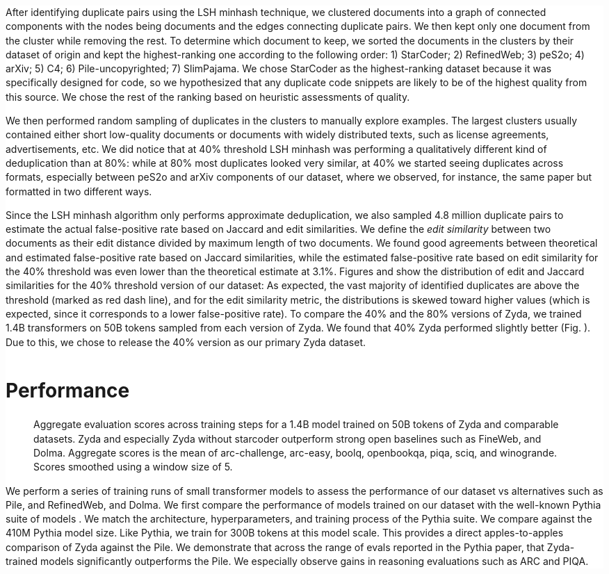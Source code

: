 After identifying duplicate pairs using the LSH minhash technique, we clustered documents into a graph of connected components with the nodes being documents and the edges connecting duplicate pairs. We then kept only one document from the cluster while removing the rest. To determine which document to keep, we sorted the documents in the clusters by their dataset of origin and kept the highest-ranking one according to the following order: 1) StarCoder; 2) RefinedWeb; 3) peS2o; 4) arXiv; 5) C4; 6) Pile-uncopyrighted; 7) SlimPajama. We chose StarCoder as the highest-ranking dataset because it was specifically designed for code, so we hypothesized that any duplicate code snippets are likely to be of the highest quality from this source. We chose the rest of the ranking based on heuristic assessments of quality.

We then performed random sampling of duplicates in the clusters to manually explore examples. The largest clusters usually contained either short low-quality documents or documents with widely distributed texts, such as license agreements, advertisements, etc. We did notice that at 40% threshold LSH minhash was performing a qualitatively different kind of deduplication than at 80%: while at 80% most duplicates looked very similar, at 40% we started seeing duplicates across formats, especially between peS2o and arXiv components of our dataset, where we observed, for instance, the same paper but formatted in two different ways.

Since the LSH minhash algorithm only performs approximate deduplication, we also sampled 4.8 million duplicate pairs to estimate the actual false-positive rate based on Jaccard and edit similarities. We define the *edit similarity* between two documents as their edit distance divided by maximum length of two documents. We found good agreements between theoretical and estimated false-positive rate based on Jaccard similarities, while the estimated false-positive rate based on edit similarity for the 40% threshold was even lower than the theoretical estimate at $3.1\%$. Figures and show the distribution of edit and Jaccard similarities for the 40% threshold version of our dataset: As expected, the vast majority of identified duplicates are above the threshold (marked as red dash line), and for the edit similarity metric, the distributions is skewed toward higher values (which is expected, since it corresponds to a lower false-positive rate). To compare the 40% and the 80% versions of Zyda, we trained 1.4B transformers on 50B tokens sampled from each version of Zyda. We found that 40% Zyda performed slightly better (Fig. ). Due to this, we chose to release the 40% version as our primary Zyda dataset.

# Performance

<figure id="fig:scores-across-time">
<span class="image placeholder" data-original-image-src="figures/scores_across_time_smoothed.png" data-original-image-title="" width="0.7\linewidth"></span>
<figcaption>Aggregate evaluation scores across training steps for a 1.4B model trained on 50B tokens of Zyda and comparable datasets. Zyda and especially Zyda without starcoder outperform strong open baselines such as FineWeb, and Dolma. Aggregate scores is the mean of arc-challenge, arc-easy, boolq, openbookqa, piqa, sciq, and winogrande. Scores smoothed using a window size of 5.</figcaption>
</figure>

We perform a series of training runs of small transformer models to assess the performance of our dataset vs alternatives such as Pile, and RefinedWeb, and Dolma. We first compare the performance of models trained on our dataset with the well-known Pythia suite of models . We match the architecture, hyperparameters, and training process of the Pythia suite. We compare against the 410M Pythia model size. Like Pythia, we train for 300B tokens at this model scale. This provides a direct apples-to-apples comparison of Zyda against the Pile. We demonstrate that across the range of evals reported in the Pythia paper, that Zyda-trained models significantly outperforms the Pile. We especially observe gains in reasoning evaluations such as ARC and PIQA.
